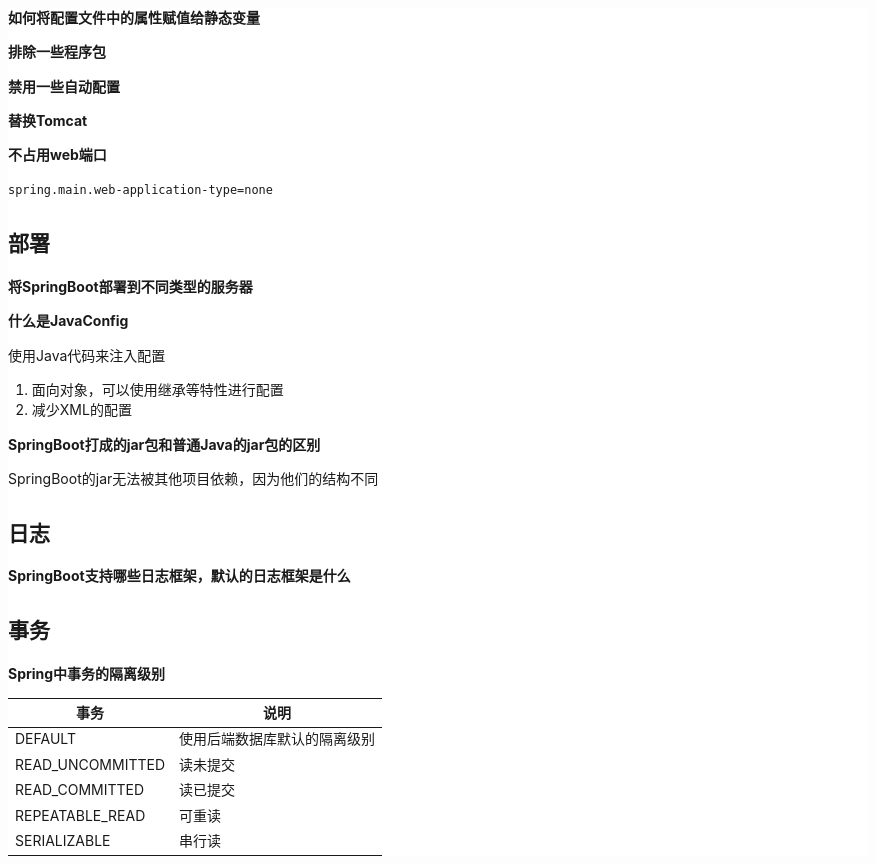 
**如何将配置文件中的属性赋值给静态变量**



**排除一些程序包**



**禁用一些自动配置**



**替换Tomcat**



**不占用web端口**

```
spring.main.web-application-type=none
```





## 部署



**将SpringBoot部署到不同类型的服务器**



**什么是JavaConfig**

使用Java代码来注入配置

1. 面向对象，可以使用继承等特性进行配置
2. 减少XML的配置



**SpringBoot打成的jar包和普通Java的jar包的区别**

SpringBoot的jar无法被其他项目依赖，因为他们的结构不同



## 日志



**SpringBoot支持哪些日志框架，默认的日志框架是什么**







## 事务



**Spring中事务的隔离级别**

| 事务             | 说明                         |
| ---------------- | ---------------------------- |
| DEFAULT          | 使用后端数据库默认的隔离级别 |
| READ_UNCOMMITTED | 读未提交                     |
| READ_COMMITTED   | 读已提交                     |
| REPEATABLE_READ  | 可重读                       |
| SERIALIZABLE     | 串行读                       |
